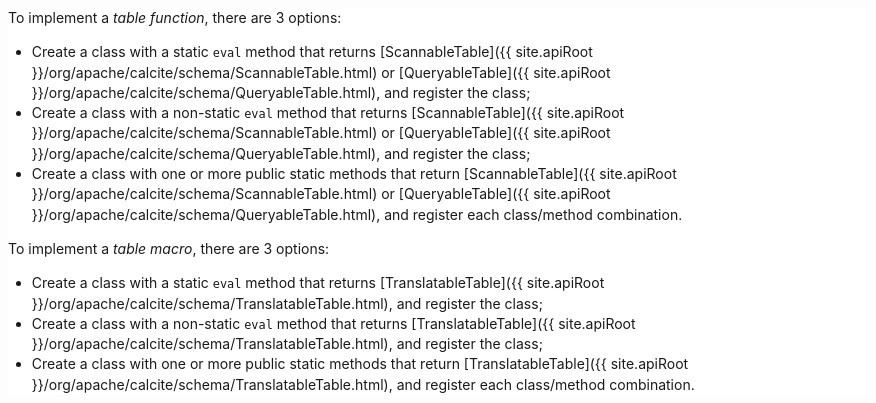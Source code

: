 To implement a *table function*, there are 3 options:

* Create a class with a static `eval` method that returns
  [ScannableTable]({{ site.apiRoot }}/org/apache/calcite/schema/ScannableTable.html)
  or
  [QueryableTable]({{ site.apiRoot }}/org/apache/calcite/schema/QueryableTable.html),
  and register the class;
* Create a class with a non-static `eval` method that returns
  [ScannableTable]({{ site.apiRoot }}/org/apache/calcite/schema/ScannableTable.html)
  or
  [QueryableTable]({{ site.apiRoot }}/org/apache/calcite/schema/QueryableTable.html),
  and register the class;
* Create a class with one or more public static methods that return
  [ScannableTable]({{ site.apiRoot }}/org/apache/calcite/schema/ScannableTable.html)
  or
  [QueryableTable]({{ site.apiRoot }}/org/apache/calcite/schema/QueryableTable.html),
  and register each class/method combination.

To implement a *table macro*, there are 3 options:

* Create a class with a static `eval` method that returns
  [TranslatableTable]({{ site.apiRoot }}/org/apache/calcite/schema/TranslatableTable.html),
  and register the class;
* Create a class with a non-static `eval` method that returns
  [TranslatableTable]({{ site.apiRoot }}/org/apache/calcite/schema/TranslatableTable.html),
  and register the class;
* Create a class with one or more public static methods that return
  [TranslatableTable]({{ site.apiRoot }}/org/apache/calcite/schema/TranslatableTable.html),
  and register each class/method combination.

